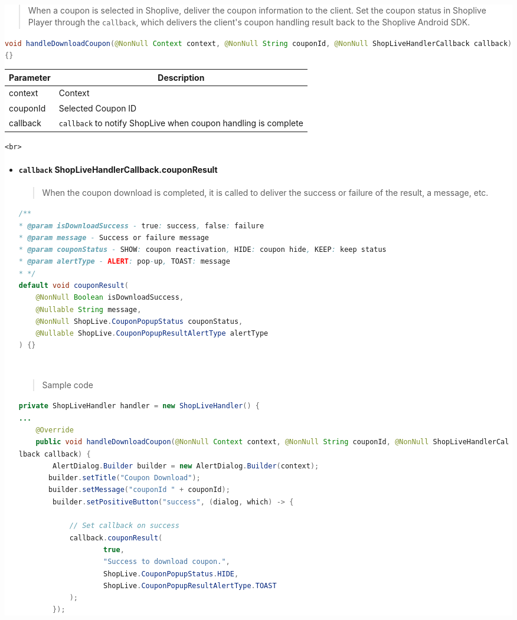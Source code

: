   > When a coupon is selected in Shoplive, deliver the coupon information to the client. Set the coupon status in Shoplive Player through the `callback`, which delivers the client's coupon handling result back to the Shoplive Android SDK.
  
  ```java
  void handleDownloadCoupon(@NonNull Context context, @NonNull String couponId, @NonNull ShopLiveHandlerCallback callback) {}
  ```
  
  | Parameter| Description
  |----------|----------
  | context| Context
  | couponId| Selected Coupon ID
  | callback| `callback` to notify ShopLive when coupon handling is complete

    <br>

  - #### `callback` ShopLiveHandlerCallback.couponResult
    
    > When the coupon download is completed, it is called to deliver the success or failure of the result, a message, etc.
    
    ```java
    /**
    * @param isDownloadSuccess - true: success, false: failure
    * @param message - Success or failure message
    * @param couponStatus - SHOW: coupon reactivation, HIDE: coupon hide, KEEP: keep status
    * @param alertType - ALERT: pop-up, TOAST: message
    * */
    default void couponResult(
        @NonNull Boolean isDownloadSuccess, 
        @Nullable String message, 
        @NonNull ShopLive.CouponPopupStatus couponStatus, 
        @Nullable ShopLive.CouponPopupResultAlertType alertType
    ) {}
    ```
    
      <br>
  
  
     > Sample code
  
      ```java
     private ShopLiveHandler handler = new ShopLiveHandler() {
      ...
          @Override
          public void handleDownloadCoupon(@NonNull Context context, @NonNull String couponId, @NonNull ShopLiveHandlerCallback callback) {
              AlertDialog.Builder builder = new AlertDialog.Builder(context);
             builder.setTitle("Coupon Download");
             builder.setMessage("couponId " + couponId);
              builder.setPositiveButton("success", (dialog, which) -> {
  
                  // Set callback on success
                  callback.couponResult(
                          true,
                          "Success to download coupon.",
                          ShopLive.CouponPopupStatus.HIDE,
                          ShopLive.CouponPopupResultAlertType.TOAST
                  );
              });
